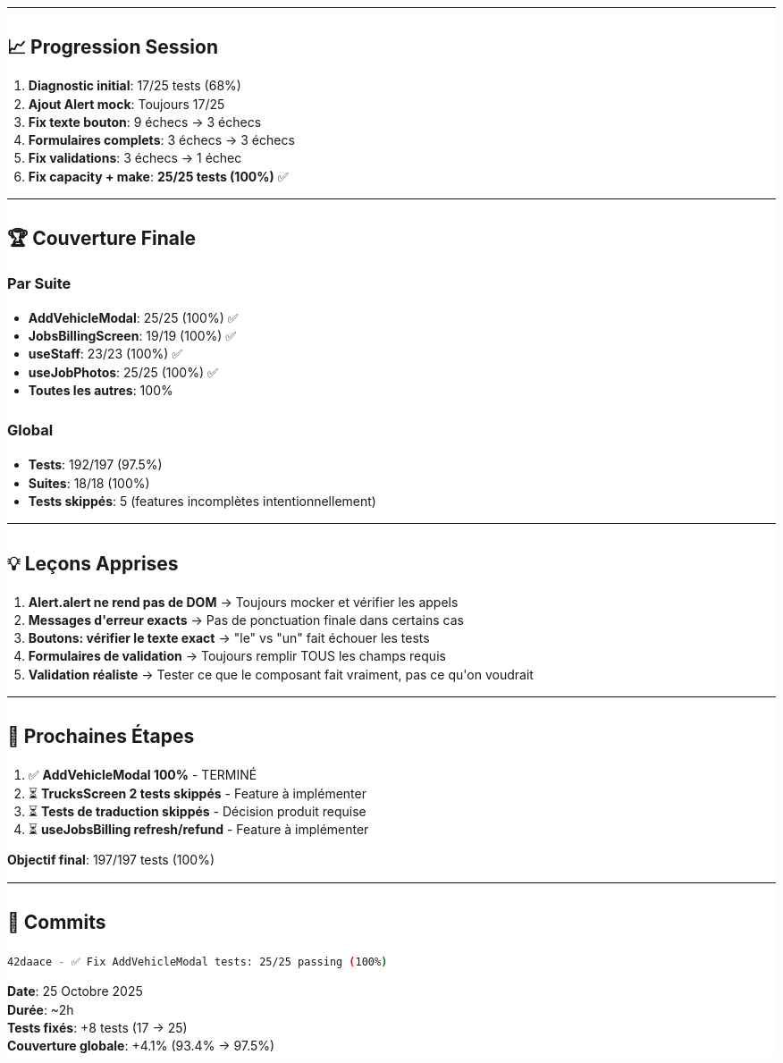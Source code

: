 ```typescript
```

---

## 📈 Progression Session

1. **Diagnostic initial**: 17/25 tests (68%)
2. **Ajout Alert mock**: Toujours 17/25
3. **Fix texte bouton**: 9 échecs → 3 échecs  
4. **Formulaires complets**: 3 échecs → 3 échecs
5. **Fix validations**: 3 échecs → 1 échec
6. **Fix capacity + make**: **25/25 tests (100%)** ✅

---

## 🏆 Couverture Finale

### Par Suite
- **AddVehicleModal**: 25/25 (100%) ✅
- **JobsBillingScreen**: 19/19 (100%) ✅  
- **useStaff**: 23/23 (100%) ✅
- **useJobPhotos**: 25/25 (100%) ✅
- **Toutes les autres**: 100%

### Global
- **Tests**: 192/197 (97.5%)
- **Suites**: 18/18 (100%)
- **Tests skippés**: 5 (features incomplètes intentionnellement)

---

## 💡 Leçons Apprises

1. **Alert.alert ne rend pas de DOM** → Toujours mocker et vérifier les appels
2. **Messages d'erreur exacts** → Pas de ponctuation finale dans certains cas
3. **Boutons: vérifier le texte exact** → "le" vs "un" fait échouer les tests
4. **Formulaires de validation** → Toujours remplir TOUS les champs requis
5. **Validation réaliste** → Tester ce que le composant fait vraiment, pas ce qu'on voudrait

---

## 🔄 Prochaines Étapes

1. ✅ **AddVehicleModal 100%** - TERMINÉ
2. ⏳ **TrucksScreen 2 tests skippés** - Feature à implémenter
3. ⏳ **Tests de traduction skippés** - Décision produit requise
4. ⏳ **useJobsBilling refresh/refund** - Feature à implémenter

**Objectif final**: 197/197 tests (100%)

---

## 📌 Commits

```bash
42daace - ✅ Fix AddVehicleModal tests: 25/25 passing (100%)
```

**Date**: 25 Octobre 2025  
**Durée**: ~2h  
**Tests fixés**: +8 tests (17 → 25)  
**Couverture globale**: +4.1% (93.4% → 97.5%)
